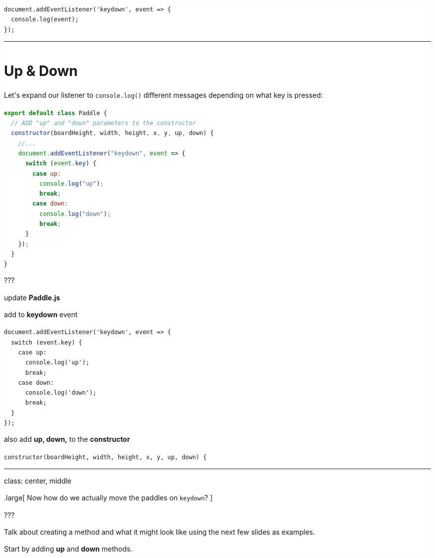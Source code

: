 ```
document.addEventListener('keydown', event => {
  console.log(event);
});
```

---

# Up & Down

Let's expand our listener to `console.log()` different messages depending on what key is pressed:

```js
export default class Paddle {
  // ADD "up" and "down" parameters to the constructor
  constructor(boardHeight, width, height, x, y, up, down) {
    //...
    document.addEventListener("keydown", event => {
      switch (event.key) {
        case up:
          console.log("up");
          break;
        case down:
          console.log("down");
          break;
      }
    });
  }
}
```

???

update **Paddle.js**

add to **keydown** event

```
document.addEventListener('keydown', event => {
  switch (event.key) {
    case up:
      console.log('up');
      break;
    case down:
      console.log('down');
      break;
  }
});
```

also add **up, down,** to the **constructor**

```
constructor(boardHeight, width, height, x, y, up, down) {
```

---

class: center, middle

.large[
Now how do we actually move the paddles on `keydown`?
]

???

Talk about creating a method and what it might look like using the next few slides as examples.

Start by adding **up** and **down** methods.

```
```